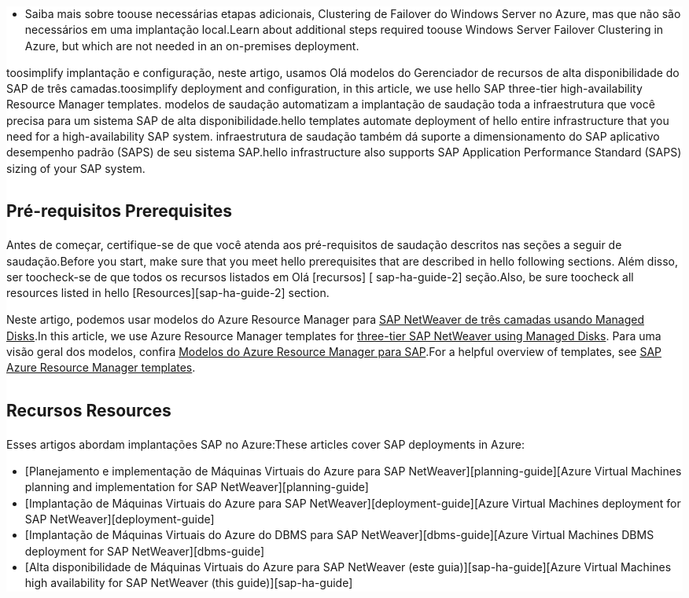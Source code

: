 * <span data-ttu-id="eebd6-122">Saiba mais sobre toouse necessárias etapas adicionais, Clustering de Failover do Windows Server no Azure, mas que não são necessários em uma implantação local.</span><span class="sxs-lookup"><span data-stu-id="eebd6-122">Learn about additional steps required toouse Windows Server Failover Clustering in Azure, but which are not needed in an on-premises deployment.</span></span>

<span data-ttu-id="eebd6-123">toosimplify implantação e configuração, neste artigo, usamos Olá modelos do Gerenciador de recursos de alta disponibilidade do SAP de três camadas.</span><span class="sxs-lookup"><span data-stu-id="eebd6-123">toosimplify deployment and configuration, in this article, we use hello SAP three-tier high-availability Resource Manager templates.</span></span> <span data-ttu-id="eebd6-124">modelos de saudação automatizam a implantação de saudação toda a infraestrutura que você precisa para um sistema SAP de alta disponibilidade.</span><span class="sxs-lookup"><span data-stu-id="eebd6-124">hello templates automate deployment of hello entire infrastructure that you need for a high-availability SAP system.</span></span> <span data-ttu-id="eebd6-125">infraestrutura de saudação também dá suporte a dimensionamento do SAP aplicativo desempenho padrão (SAPS) de seu sistema SAP.</span><span class="sxs-lookup"><span data-stu-id="eebd6-125">hello infrastructure also supports SAP Application Performance Standard (SAPS) sizing of your SAP system.</span></span>

## <span data-ttu-id="eebd6-126"><a name="217c5479-5595-4cd8-870d-15ab00d4f84c"></a> Pré-requisitos</span><span class="sxs-lookup"><span data-stu-id="eebd6-126"><a name="217c5479-5595-4cd8-870d-15ab00d4f84c"></a> Prerequisites</span></span>
<span data-ttu-id="eebd6-127">Antes de começar, certifique-se de que você atenda aos pré-requisitos de saudação descritos nas seções a seguir de saudação.</span><span class="sxs-lookup"><span data-stu-id="eebd6-127">Before you start, make sure that you meet hello prerequisites that are described in hello following sections.</span></span> <span data-ttu-id="eebd6-128">Além disso, ser toocheck-se de que todos os recursos listados em Olá [recursos] [ sap-ha-guide-2] seção.</span><span class="sxs-lookup"><span data-stu-id="eebd6-128">Also, be sure toocheck all resources listed in hello [Resources][sap-ha-guide-2] section.</span></span>

<span data-ttu-id="eebd6-129">Neste artigo, podemos usar modelos do Azure Resource Manager para [SAP NetWeaver de três camadas usando Managed Disks](https://github.com/Azure/azure-quickstart-templates/tree/master/sap-3-tier-marketplace-image-md/).</span><span class="sxs-lookup"><span data-stu-id="eebd6-129">In this article, we use Azure Resource Manager templates for [three-tier SAP NetWeaver using Managed Disks](https://github.com/Azure/azure-quickstart-templates/tree/master/sap-3-tier-marketplace-image-md/).</span></span> <span data-ttu-id="eebd6-130">Para uma visão geral dos modelos, confira [Modelos do Azure Resource Manager para SAP](https://blogs.msdn.microsoft.com/saponsqlserver/2016/05/16/azure-quickstart-templates-for-sap/).</span><span class="sxs-lookup"><span data-stu-id="eebd6-130">For a helpful overview of templates, see [SAP Azure Resource Manager templates](https://blogs.msdn.microsoft.com/saponsqlserver/2016/05/16/azure-quickstart-templates-for-sap/).</span></span>

## <span data-ttu-id="eebd6-131"><a name="42b8f600-7ba3-4606-b8a5-53c4f026da08"></a> Recursos</span><span class="sxs-lookup"><span data-stu-id="eebd6-131"><a name="42b8f600-7ba3-4606-b8a5-53c4f026da08"></a> Resources</span></span>
<span data-ttu-id="eebd6-132">Esses artigos abordam implantações SAP no Azure:</span><span class="sxs-lookup"><span data-stu-id="eebd6-132">These articles cover SAP deployments in Azure:</span></span>

* <span data-ttu-id="eebd6-133">[Planejamento e implementação de Máquinas Virtuais do Azure para SAP NetWeaver][planning-guide]</span><span class="sxs-lookup"><span data-stu-id="eebd6-133">[Azure Virtual Machines planning and implementation for SAP NetWeaver][planning-guide]</span></span>
* <span data-ttu-id="eebd6-134">[Implantação de Máquinas Virtuais do Azure para SAP NetWeaver][deployment-guide]</span><span class="sxs-lookup"><span data-stu-id="eebd6-134">[Azure Virtual Machines deployment for SAP NetWeaver][deployment-guide]</span></span>
* <span data-ttu-id="eebd6-135">[Implantação de Máquinas Virtuais do Azure do DBMS para SAP NetWeaver][dbms-guide]</span><span class="sxs-lookup"><span data-stu-id="eebd6-135">[Azure Virtual Machines DBMS deployment for SAP NetWeaver][dbms-guide]</span></span>
* <span data-ttu-id="eebd6-136">[Alta disponibilidade de Máquinas Virtuais do Azure para SAP NetWeaver (este guia)][sap-ha-guide]</span><span class="sxs-lookup"><span data-stu-id="eebd6-136">[Azure Virtual Machines high availability for SAP NetWeaver (this guide)][sap-ha-guide]</span></span>
